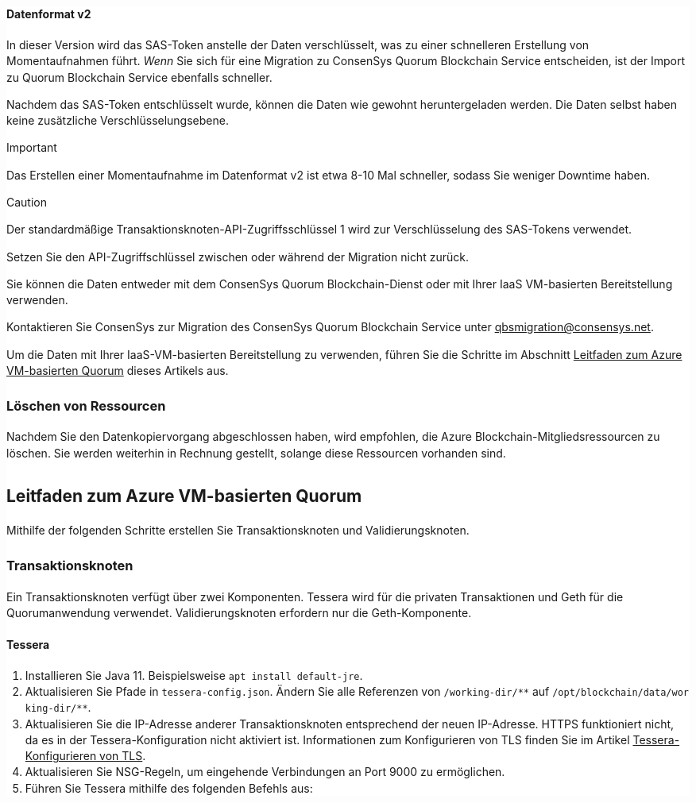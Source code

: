 #### <a name="data-format-v2"></a>Datenformat v2

In dieser Version wird das SAS-Token anstelle der Daten verschlüsselt, was zu einer schnelleren Erstellung von Momentaufnahmen führt. *Wenn* Sie sich für eine Migration zu ConsenSys Quorum Blockchain Service entscheiden, ist der Import zu Quorum Blockchain Service ebenfalls schneller.

Nachdem das SAS-Token entschlüsselt wurde, können die Daten wie gewohnt heruntergeladen werden. Die Daten selbst haben keine zusätzliche Verschlüsselungsebene.

> [!IMPORTANT]
> Das Erstellen einer Momentaufnahme im Datenformat v2 ist etwa 8-10 Mal schneller, sodass Sie weniger Downtime haben.

> [!CAUTION]
> Der standardmäßige Transaktionsknoten-API-Zugriffsschlüssel 1 wird zur Verschlüsselung des SAS-Tokens verwendet.
>
> Setzen Sie den API-Zugriffschlüssel zwischen oder während der Migration nicht zurück.

Sie können die Daten entweder mit dem ConsenSys Quorum Blockchain-Dienst oder mit Ihrer IaaS VM-basierten Bereitstellung verwenden.

Kontaktieren Sie ConsenSys zur Migration des ConsenSys Quorum Blockchain Service unter [qbsmigration@consensys.net](mailto:qbsmigration@consensys.net).

Um die Daten mit Ihrer IaaS-VM-basierten Bereitstellung zu verwenden, führen Sie die Schritte im Abschnitt [Leitfaden zum Azure VM-basierten Quorum](#azure-vm-based-quorum-guidance) dieses Artikels aus.

### <a name="delete-resources"></a>Löschen von Ressourcen

Nachdem Sie den Datenkopiervorgang abgeschlossen haben, wird empfohlen, die Azure Blockchain-Mitgliedsressourcen zu löschen. Sie werden weiterhin in Rechnung gestellt, solange diese Ressourcen vorhanden sind.

## <a name="azure-vm-based-quorum-guidance"></a>Leitfaden zum Azure VM-basierten Quorum

Mithilfe der folgenden Schritte erstellen Sie Transaktionsknoten und Validierungsknoten.

### <a name="transaction-node"></a>Transaktionsknoten

Ein Transaktionsknoten verfügt über zwei Komponenten. Tessera wird für die privaten Transaktionen und Geth für die Quorumanwendung verwendet. Validierungsknoten erfordern nur die Geth-Komponente.

#### <a name="tessera"></a>Tessera

1. Installieren Sie Java 11. Beispielsweise `apt install default-jre`.
1. Aktualisieren Sie Pfade in `tessera-config.json`. Ändern Sie alle Referenzen von `/working-dir/**` auf `/opt/blockchain/data/working-dir/**`.
1. Aktualisieren Sie die IP-Adresse anderer Transaktionsknoten entsprechend der neuen IP-Adresse. HTTPS funktioniert nicht, da es in der Tessera-Konfiguration nicht aktiviert ist. Informationen zum Konfigurieren von TLS finden Sie im Artikel [Tessera-Konfigurieren von TLS](https://docs.tessera.consensys.net/en/stable/HowTo/Configure/TLS/).
1. Aktualisieren Sie NSG-Regeln, um eingehende Verbindungen an Port 9000 zu ermöglichen.
1. Führen Sie Tessera mithilfe des folgenden Befehls aus:
